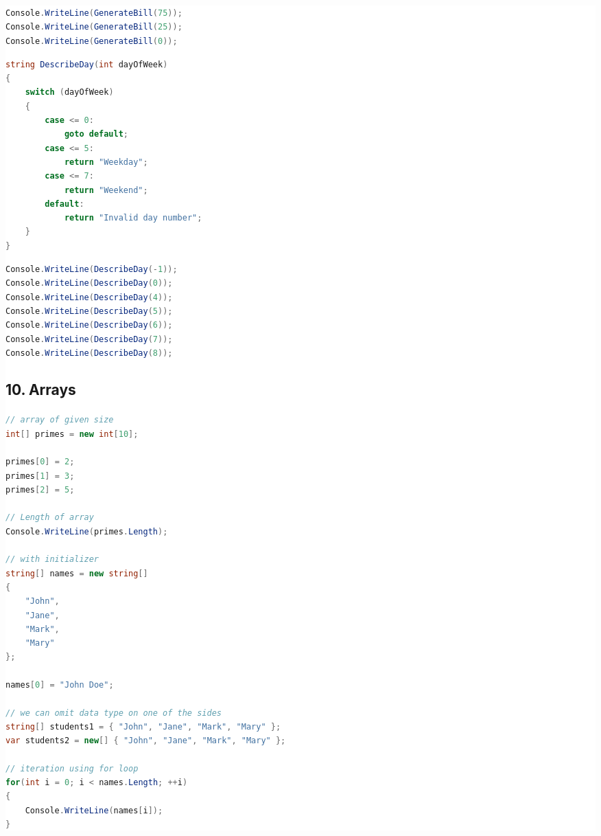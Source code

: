 ```cs
Console.WriteLine(GenerateBill(75));
Console.WriteLine(GenerateBill(25));
Console.WriteLine(GenerateBill(0));
```
```cs
string DescribeDay(int dayOfWeek)
{
	switch (dayOfWeek)
	{
		case <= 0:
			goto default;
		case <= 5:
			return "Weekday";
		case <= 7:
			return "Weekend";
		default:
			return "Invalid day number";
	}
}
```
```cs
Console.WriteLine(DescribeDay(-1));
Console.WriteLine(DescribeDay(0));
Console.WriteLine(DescribeDay(4));
Console.WriteLine(DescribeDay(5));
Console.WriteLine(DescribeDay(6));
Console.WriteLine(DescribeDay(7));
Console.WriteLine(DescribeDay(8));
```

## 10. Arrays
```cs
// array of given size
int[] primes = new int[10];

primes[0] = 2;
primes[1] = 3;
primes[2] = 5;

// Length of array
Console.WriteLine(primes.Length);

// with initializer
string[] names = new string[]
{
	"John",
	"Jane",
	"Mark",
	"Mary"
};

names[0] = "John Doe";

// we can omit data type on one of the sides
string[] students1 = { "John", "Jane", "Mark", "Mary" };
var students2 = new[] { "John", "Jane", "Mark", "Mary" };

// iteration using for loop
for(int i = 0; i < names.Length; ++i)
{
	Console.WriteLine(names[i]);
}

```